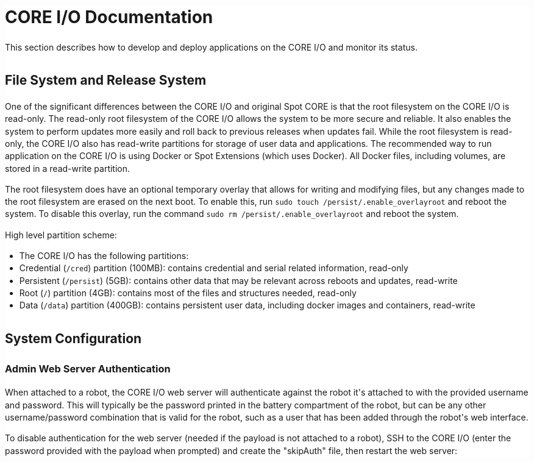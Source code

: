 

# CORE I/O Documentation

This section describes how to develop and deploy applications on the CORE I/O and monitor its status.

## File System and Release System

One of the significant differences between the CORE I/O and original Spot CORE is that the root filesystem on the CORE I/O is read-only.
The read-only root filesystem of the CORE I/O allows the system to be more secure and reliable.
It also enables the system to perform updates more easily and roll back to previous releases when updates fail.
While the root filesystem is read-only, the CORE I/O also has read-write partitions for storage of user data and applications.
The recommended way to run application on the CORE I/O is using Docker or Spot Extensions (which uses Docker).
All Docker files, including volumes, are stored in a read-write partition.

The root filesystem does have an optional temporary overlay that allows for writing and modifying files,
but any changes made to the root filesystem are erased on the next boot.
To enable this, run `sudo touch /persist/.enable_overlayroot` and reboot the system.
To disable this overlay, run the command `sudo rm /persist/.enable_overlayroot` and reboot the system.

High level partition scheme:

- The CORE I/O has the following partitions:
- Credential (`/cred`) partition (100MB): contains credential and serial related information, read-only
- Persistent (`/persist`) (5GB): contains other data that may be relevant across reboots and updates, read-write
- Root (`/`) partition (4GB): contains most of the files and structures needed, read-only
- Data (`/data`) partition (400GB): contains persistent user data, including docker images and containers, read-write

## System Configuration

### Admin Web Server Authentication

When attached to a robot, the CORE I/O web server will authenticate against the robot it's attached to with the provided username and password.
This will typically be the password printed in the battery compartment of the robot, but can be any other username/password combination that is valid for the robot, such as a user that has been added through the robot's web interface.

To disable authentication for the web server (needed if the payload is not attached to a robot),
SSH to the CORE I/O (enter the password provided with the payload when prompted) and create the "skipAuth" file, then restart the web server:
